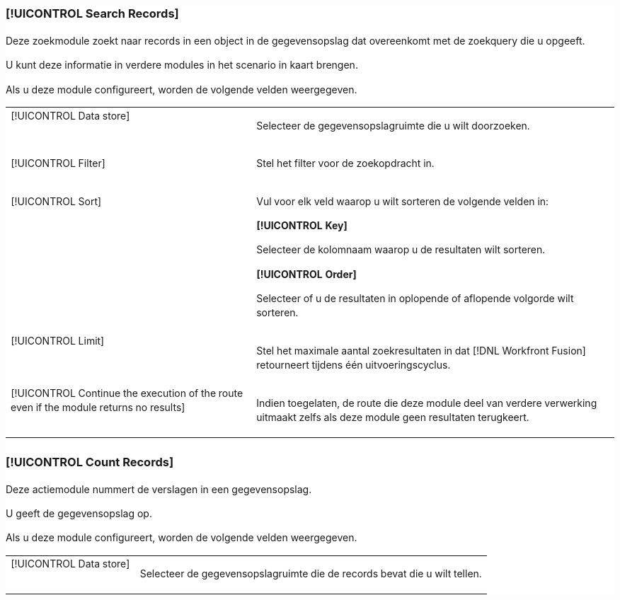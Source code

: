 ### [!UICONTROL Search Records]

Deze zoekmodule zoekt naar records in een object in de gegevensopslag dat overeenkomt met de zoekquery die u opgeeft.

U kunt deze informatie in verdere modules in het scenario in kaart brengen.

Als u deze module configureert, worden de volgende velden weergegeven.

<table style="table-layout:auto">
 <col> 
 <col> 
 <tbody> 
  <tr> 
   <td>[!UICONTROL Data store]</td> 
   <td> <p> Selecteer de gegevensopslagruimte die u wilt doorzoeken.</p> </td> 
  </tr> 
  <tr> 
   <td> <p>[!UICONTROL Filter]</p> </td> 
   <td> <p>Stel het filter voor de zoekopdracht in.</p> </td> 
  </tr> 
  <tr> 
   <td> <p>[!UICONTROL Sort]</p> </td> 
   <td> <p style="font-weight: normal;">Vul voor elk veld waarop u wilt sorteren de volgende velden in:</p> <p style="font-weight: bold;">[!UICONTROL Key]</p> <p>Selecteer de kolomnaam waarop u de resultaten wilt sorteren.</p> <p style="font-weight: bold;">[!UICONTROL Order]</p> <p>Selecteer of u de resultaten in oplopende of aflopende volgorde wilt sorteren.</p> </td> 
  </tr> 
  <tr> 
   <td>[!UICONTROL Limit]</td> 
   <td> <p> Stel het maximale aantal zoekresultaten in dat [!DNL Workfront Fusion] retourneert tijdens één uitvoeringscyclus.</p> </td> 
  </tr> 
  <tr> 
   <td>[!UICONTROL Continue the execution of the route even if the module returns no results]</td> 
   <td> <p> Indien toegelaten, de route die deze module deel van verdere verwerking uitmaakt zelfs als deze module geen resultaten terugkeert.</p> </td> 
  </tr> 
 </tbody> 
</table>

### [!UICONTROL Count Records]

Deze actiemodule nummert de verslagen in een gegevensopslag.

U geeft de gegevensopslag op.

Als u deze module configureert, worden de volgende velden weergegeven.

<table style="table-layout:auto"> 
 <col> 
 <col> 
 <tbody> 
  <tr> 
   <td>[!UICONTROL Data store] </td> 
   <td> <p>Selecteer de gegevensopslagruimte die de records bevat die u wilt tellen.</p> </td> 
  </tr> 
 </tbody> 
</table>
